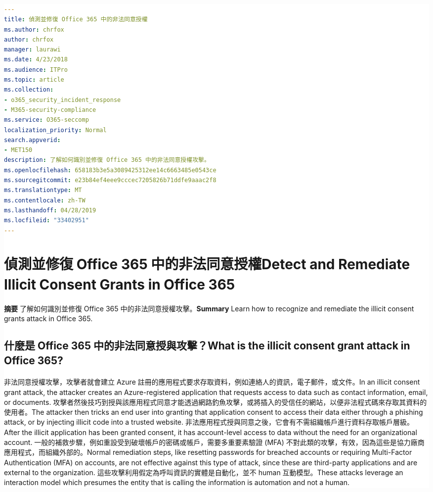 ```yaml
---
title: 偵測並修復 Office 365 中的非法同意授權
ms.author: chrfox
author: chrfox
manager: laurawi
ms.date: 4/23/2018
ms.audience: ITPro
ms.topic: article
ms.collection:
- o365_security_incident_response
- M365-security-compliance
ms.service: O365-seccomp
localization_priority: Normal
search.appverid:
- MET150
description: 了解如何識別並修復 Office 365 中的非法同意授權攻擊。
ms.openlocfilehash: 658183b3e5a3089425312ee14c6663485e0543ce
ms.sourcegitcommit: e23b84ef4eee9cccec7205826b71ddfe9aaac2f8
ms.translationtype: MT
ms.contentlocale: zh-TW
ms.lasthandoff: 04/28/2019
ms.locfileid: "33402951"
---
```

# <a name="detect-and-remediate-illicit-consent-grants-in-office-365"></a><span data-ttu-id="2ac26-103">偵測並修復 Office 365 中的非法同意授權</span><span class="sxs-lookup"><span data-stu-id="2ac26-103">Detect and Remediate Illicit Consent Grants in Office 365</span></span>

<span data-ttu-id="2ac26-104">**摘要** 了解如何識別並修復 Office 365 中的非法同意授權攻擊。</span><span class="sxs-lookup"><span data-stu-id="2ac26-104">**Summary**  Learn how to recognize and remediate the illicit consent grants attack in Office 365.</span></span>

## <a name="what-is-the-illicit-consent-grant-attack-in-office-365"></a><span data-ttu-id="2ac26-105">什麼是 Office 365 中的非法同意授與攻擊？</span><span class="sxs-lookup"><span data-stu-id="2ac26-105">What is the illicit consent grant attack in Office 365?</span></span>
<span data-ttu-id="2ac26-106">非法同意授權攻擊，攻擊者就會建立 Azure 註冊的應用程式要求存取資料，例如連絡人的資訊，電子郵件，或文件。</span><span class="sxs-lookup"><span data-stu-id="2ac26-106">In an illicit consent grant attack, the attacker creates an Azure-registered application that requests access to data such as contact information, email, or documents.</span></span> <span data-ttu-id="2ac26-107">攻擊者然後技巧到授與該應用程式同意才能透過網路釣魚攻擊，或將插入的受信任的網站，以便非法程式碼來存取其資料的使用者。</span><span class="sxs-lookup"><span data-stu-id="2ac26-107">The attacker then tricks an end user into granting that application consent to access their data either through a phishing attack, or by injecting illicit code into a trusted website.</span></span> <span data-ttu-id="2ac26-108">非法應用程式授與同意之後，它會有不需組織帳戶進行資料存取帳戶層級。</span><span class="sxs-lookup"><span data-stu-id="2ac26-108">After the illicit application has been granted consent, it has account-level access to data without the need for an organizational account.</span></span> <span data-ttu-id="2ac26-109">一般的補救步驟，例如重設受到破壞帳戶的密碼或帳戶，需要多重要素驗證 (MFA) 不對此類的攻擊，有效，因為這些是協力廠商應用程式，而組織外部的。</span><span class="sxs-lookup"><span data-stu-id="2ac26-109">Normal remediation steps, like resetting passwords for breached accounts or requiring Multi-Factor Authentication (MFA) on accounts, are not effective against this type of attack, since these are third-party applications and are external to the organization.</span></span> <span data-ttu-id="2ac26-110">這些攻擊利用假定為呼叫資訊的實體是自動化，並不 human 互動模型。</span><span class="sxs-lookup"><span data-stu-id="2ac26-110">These attacks leverage an interaction model which presumes the entity that is calling the information is automation and not a human.</span></span>

